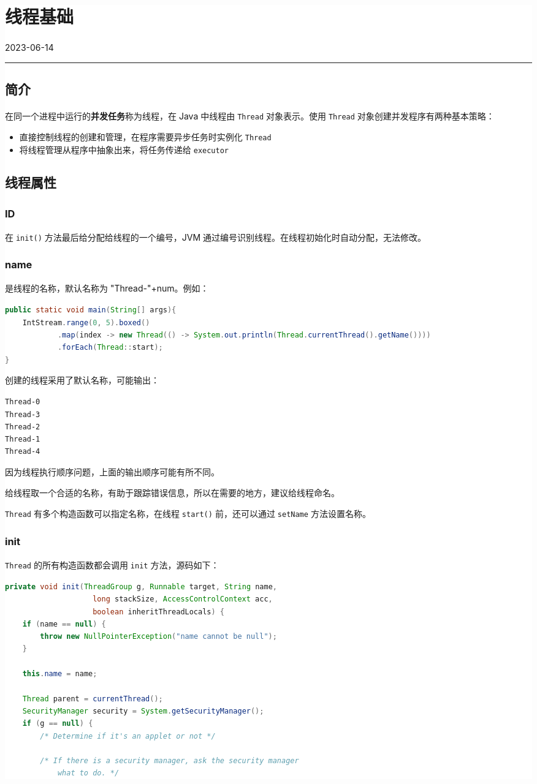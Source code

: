 # 线程基础

2023-06-14
*****
## 简介

在同一个进程中运行的**并发任务**称为线程，在 Java 中线程由 `Thread` 对象表示。使用 `Thread` 对象创建并发程序有两种基本策略：

- 直接控制线程的创建和管理，在程序需要异步任务时实例化 `Thread`
- 将线程管理从程序中抽象出来，将任务传递给 `executor`

## 线程属性

### ID

在 `init()` 方法最后给分配给线程的一个编号，JVM 通过编号识别线程。在线程初始化时自动分配，无法修改。

### name

是线程的名称，默认名称为 "Thread-"+num。例如：

```java
public static void main(String[] args){
    IntStream.range(0, 5).boxed()
            .map(index -> new Thread(() -> System.out.println(Thread.currentThread().getName())))
            .forEach(Thread::start);
}
```

创建的线程采用了默认名称，可能输出：

```
Thread-0
Thread-3
Thread-2
Thread-1
Thread-4
```

因为线程执行顺序问题，上面的输出顺序可能有所不同。

给线程取一个合适的名称，有助于跟踪错误信息，所以在需要的地方，建议给线程命名。

`Thread` 有多个构造函数可以指定名称，在线程 `start()` 前，还可以通过 `setName` 方法设置名称。

### init

`Thread` 的所有构造函数都会调用 `init` 方法，源码如下：

```java
private void init(ThreadGroup g, Runnable target, String name,
                    long stackSize, AccessControlContext acc,
                    boolean inheritThreadLocals) {
    if (name == null) {
        throw new NullPointerException("name cannot be null");
    }

    this.name = name;

    Thread parent = currentThread();
    SecurityManager security = System.getSecurityManager();
    if (g == null) {
        /* Determine if it's an applet or not */

        /* If there is a security manager, ask the security manager
            what to do. */
```